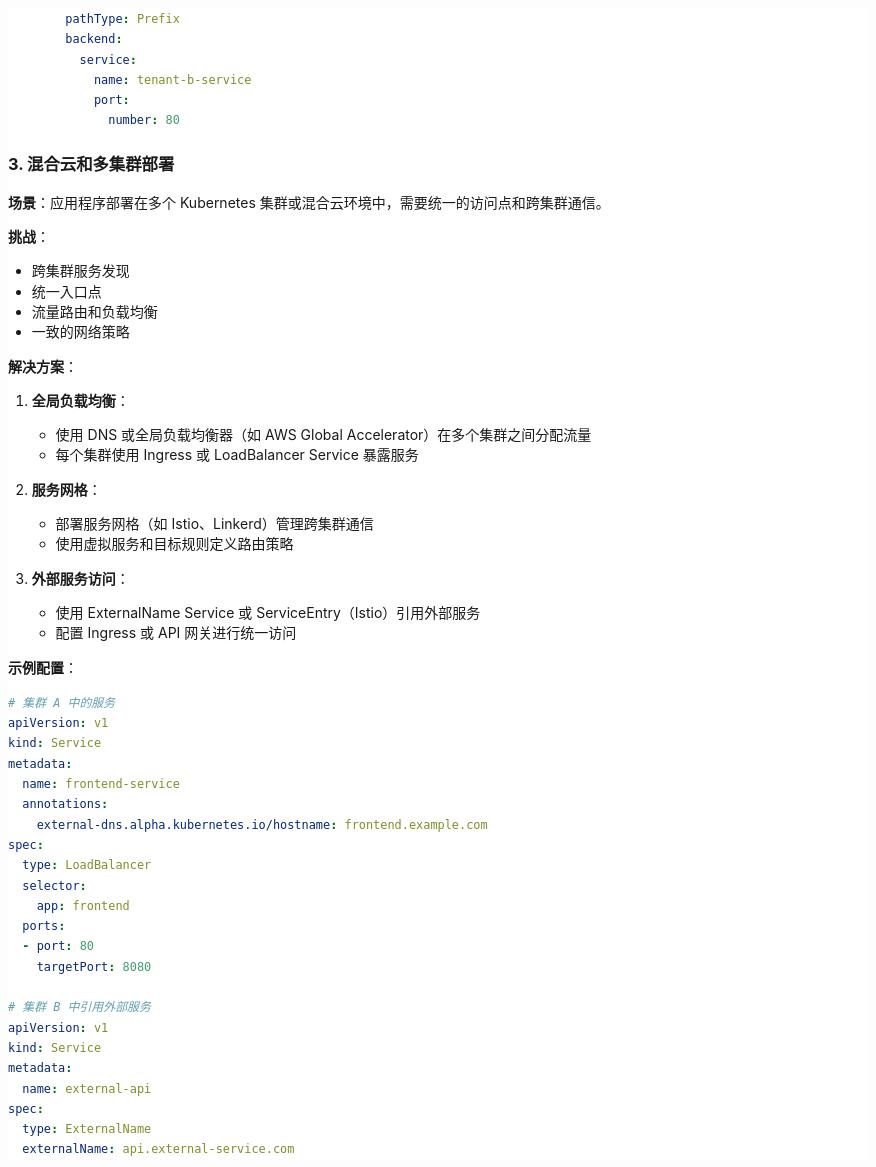 ```yaml
        pathType: Prefix
        backend:
          service:
            name: tenant-b-service
            port:
              number: 80
```

### 3. 混合云和多集群部署

**场景**：应用程序部署在多个 Kubernetes 集群或混合云环境中，需要统一的访问点和跨集群通信。

**挑战**：
- 跨集群服务发现
- 统一入口点
- 流量路由和负载均衡
- 一致的网络策略

**解决方案**：

1. **全局负载均衡**：
   - 使用 DNS 或全局负载均衡器（如 AWS Global Accelerator）在多个集群之间分配流量
   - 每个集群使用 Ingress 或 LoadBalancer Service 暴露服务

2. **服务网格**：
   - 部署服务网格（如 Istio、Linkerd）管理跨集群通信
   - 使用虚拟服务和目标规则定义路由策略

3. **外部服务访问**：
   - 使用 ExternalName Service 或 ServiceEntry（Istio）引用外部服务
   - 配置 Ingress 或 API 网关进行统一访问

**示例配置**：
```yaml
# 集群 A 中的服务
apiVersion: v1
kind: Service
metadata:
  name: frontend-service
  annotations:
    external-dns.alpha.kubernetes.io/hostname: frontend.example.com
spec:
  type: LoadBalancer
  selector:
    app: frontend
  ports:
  - port: 80
    targetPort: 8080

# 集群 B 中引用外部服务
apiVersion: v1
kind: Service
metadata:
  name: external-api
spec:
  type: ExternalName
  externalName: api.external-service.com
```
